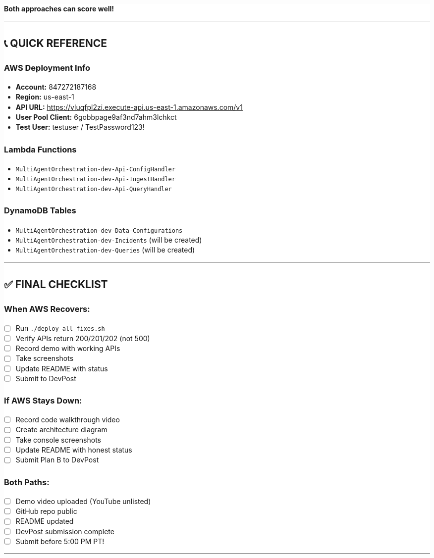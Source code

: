 **Both approaches can score well!**

---

## 📞 QUICK REFERENCE

### AWS Deployment Info
- **Account:** 847272187168
- **Region:** us-east-1
- **API URL:** https://vluqfpl2zi.execute-api.us-east-1.amazonaws.com/v1
- **User Pool Client:** 6gobbpage9af3nd7ahm3lchkct
- **Test User:** testuser / TestPassword123!

### Lambda Functions
- `MultiAgentOrchestration-dev-Api-ConfigHandler`
- `MultiAgentOrchestration-dev-Api-IngestHandler`
- `MultiAgentOrchestration-dev-Api-QueryHandler`

### DynamoDB Tables
- `MultiAgentOrchestration-dev-Data-Configurations`
- `MultiAgentOrchestration-dev-Incidents` (will be created)
- `MultiAgentOrchestration-dev-Queries` (will be created)

---

## ✅ FINAL CHECKLIST

### When AWS Recovers:
- [ ] Run `./deploy_all_fixes.sh`
- [ ] Verify APIs return 200/201/202 (not 500)
- [ ] Record demo with working APIs
- [ ] Take screenshots
- [ ] Update README with status
- [ ] Submit to DevPost

### If AWS Stays Down:
- [ ] Record code walkthrough video
- [ ] Create architecture diagram
- [ ] Take console screenshots
- [ ] Update README with honest status
- [ ] Submit Plan B to DevPost

### Both Paths:
- [ ] Demo video uploaded (YouTube unlisted)
- [ ] GitHub repo public
- [ ] README updated
- [ ] DevPost submission complete
- [ ] Submit before 5:00 PM PT!

---